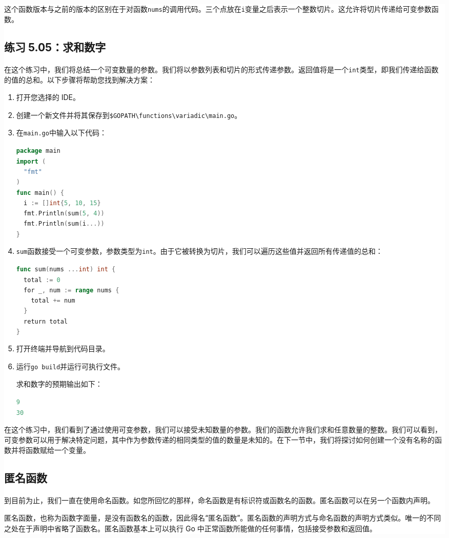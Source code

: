 这个函数版本与之前的版本的区别在于对函数`nums`的调用代码。三个点放在`i`变量之后表示一个整数切片。这允许将切片传递给可变参数函数。

## 练习 5.05：求和数字

在这个练习中，我们将总结一个可变数量的参数。我们将以参数列表和切片的形式传递参数。返回值将是一个`int`类型，即我们传递给函数的值的总和。以下步骤将帮助您找到解决方案：

1.  打开您选择的 IDE。

1.  创建一个新文件并将其保存到`$GOPATH\functions\variadic\main.go`。

1.  在`main.go`中输入以下代码：

    ```go
    package main
    import (
      "fmt"
    )
    func main() {
      i := []int{5, 10, 15}
      fmt.Println(sum(5, 4))
      fmt.Println(sum(i...))
    }
    ```

1.  `sum`函数接受一个可变参数，参数类型为`int`。由于它被转换为切片，我们可以遍历这些值并返回所有传递值的总和：

    ```go
    func sum(nums ...int) int {
      total := 0
      for _, num := range nums {
        total += num
      }
      return total
    }
    ```

1.  打开终端并导航到代码目录。

1.  运行`go build`并运行可执行文件。

    求和数字的预期输出如下：

    ```go
    9
    30
    ```

在这个练习中，我们看到了通过使用可变参数，我们可以接受未知数量的参数。我们的函数允许我们求和任意数量的整数。我们可以看到，可变参数可以用于解决特定问题，其中作为参数传递的相同类型的值的数量是未知的。在下一节中，我们将探讨如何创建一个没有名称的函数并将函数赋给一个变量。

## 匿名函数

到目前为止，我们一直在使用命名函数。如您所回忆的那样，命名函数是有标识符或函数名的函数。匿名函数可以在另一个函数内声明。

匿名函数，也称为函数字面量，是没有函数名的函数，因此得名“匿名函数”。匿名函数的声明方式与命名函数的声明方式类似。唯一的不同之处在于声明中省略了函数名。匿名函数基本上可以执行 Go 中正常函数所能做的任何事情，包括接受参数和返回值。
